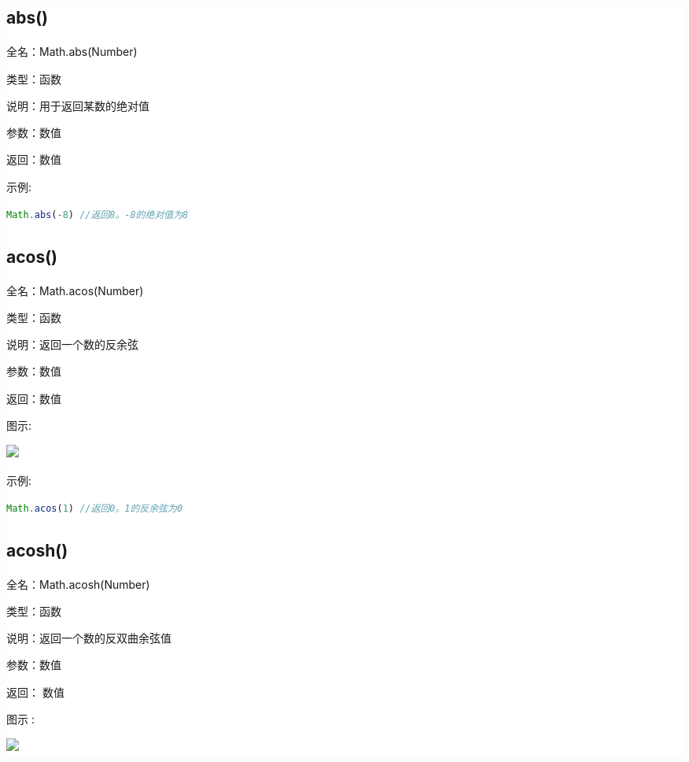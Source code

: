 ## abs()

全名：Math.abs(Number)

类型：函数

说明：用于返回某数的绝对值

参数：数值

返回：数值

示例:

```javascript
Math.abs(-8) //返回8。-8的绝对值为8
```





## acos()

全名：Math.acos(Number)

类型：函数

说明：返回一个数的反余弦

参数：数值

返回：数值

图示:

![](https://mir.yuelili.com/wp-content/uploads/user/source/2020/05/cos.jpg)

示例:

```javascript
Math.acos(1) //返回0。1的反余弦为0
```





## acosh()

全名：Math.acosh(Number)

类型：函数

说明：返回一个数的反双曲余弦值

参数：数值

返回： 数值

图示 :

![](https://mir.yuelili.com/wp-content/uploads/user/source/6779/acosh.jpg)
